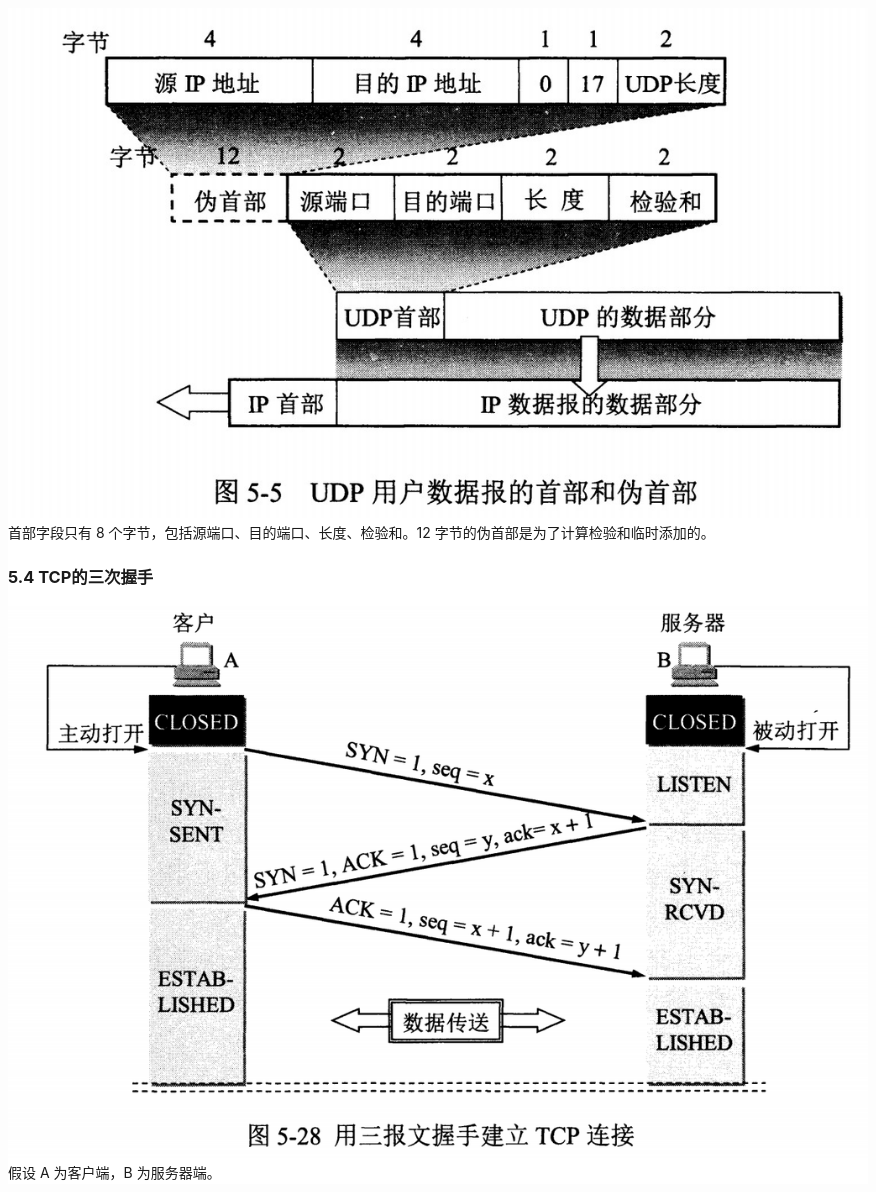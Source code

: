 ![UDP报文段头部](./images/UDP_header.jpg)
首部字段只有 8 个字节，包括源端口、目的端口、长度、检验和。12 字节的伪首部是为了计算检验和临时添加的。

### 5.4 TCP的三次握手
![TCP的三次握手](./images/three-way_handshake.png)  
假设 A 为客户端，B 为服务器端。
